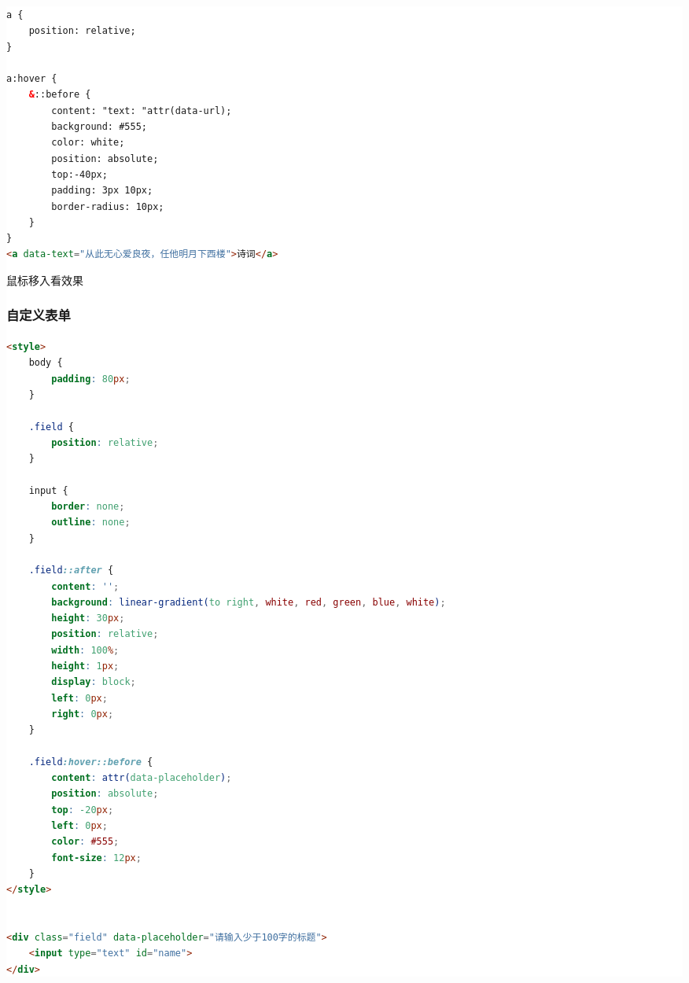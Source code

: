 ```html
a {
    position: relative;
}

a:hover {
    &::before {
        content: "text: "attr(data-url);
        background: #555;
        color: white;
        position: absolute;
        top:-40px;
        padding: 3px 10px;
        border-radius: 10px;
    }
}
<a data-text="从此无心爱良夜，任他明月下西楼">诗词</a>
```
鼠标移入看效果
<Draw/>

### 自定义表单

```html
<style>
    body {
        padding: 80px;
    }

    .field {
        position: relative;
    }

    input {
        border: none;
        outline: none;
    }

    .field::after {
        content: '';
        background: linear-gradient(to right, white, red, green, blue, white);
        height: 30px;
        position: relative;
        width: 100%;
        height: 1px;
        display: block;
        left: 0px;
        right: 0px;
    }

    .field:hover::before {
        content: attr(data-placeholder);
        position: absolute;
        top: -20px;
        left: 0px;
        color: #555;
        font-size: 12px;
    }
</style>


<div class="field" data-placeholder="请输入少于100字的标题">
    <input type="text" id="name">
</div>
```